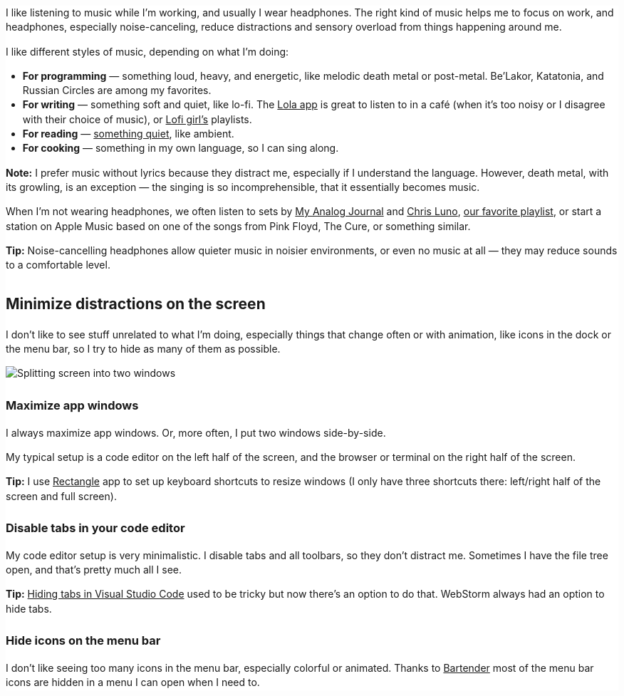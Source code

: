 I like listening to music while I’m working, and usually I wear headphones. The right kind of music helps me to focus on work, and headphones, especially noise-canceling, reduce distractions and sensory overload from things happening around me.

I like different styles of music, depending on what I’m doing:

- **For programming** — something loud, heavy, and energetic, like melodic death metal or post-metal. Be’Lakor, Katatonia, and Russian Circles are among my favorites.
- **For writing** — something soft and quiet, like lo-fi. The [Lola app](https://apps.apple.com/us/app/lola-stream-lofi-music/id1596929185) is great to listen to in a café (when it’s too noisy or I disagree with their choice of music), or [Lofi girl’s](https://www.youtube.com/@LofiGirl) playlists.
- **For reading** — [something quiet](https://music.apple.com/de/playlist/ambient-night/pl.u-KVXBDYWCLrrEerg?l=en-GB), like ambient.
- **For cooking** — something in my own language, so I can sing along.

**Note:** I prefer music without lyrics because they distract me, especially if I understand the language. However, death metal, with its growling, is an exception — the singing is so incomprehensible, that it essentially becomes music.

When I’m not wearing headphones, we often listen to sets by [My Analog Journal](https://www.youtube.com/@MyAnalogJournal) and [Chris Luno](https://youtube.com/@chrisluno), [our favorite playlist](https://music.apple.com/de/playlist/good-vibes-only/pl.u-2aoqXKzfG66mb65?l=en-GB), or start a station on Apple Music based on one of the songs from Pink Floyd, The Cure, or something similar.

**Tip:** Noise-cancelling headphones allow quieter music in noisier environments, or even no music at all — they may reduce sounds to a comfortable level.

## Minimize distractions on the screen

I don’t like to see stuff unrelated to what I’m doing, especially things that change often or with animation, like icons in the dock or the menu bar, so I try to hide as many of them as possible.

![Splitting screen into two windows](/images/focus-split-screen.webp)

### Maximize app windows

I always maximize app windows. Or, more often, I put two windows side-by-side.

My typical setup is a code editor on the left half of the screen, and the browser or terminal on the right half of the screen.

**Tip:** I use [Rectangle](https://rectangleapp.com) app to set up keyboard shortcuts to resize windows (I only have three shortcuts there: left/right half of the screen and full screen).

### Disable tabs in your code editor

My code editor setup is very minimalistic. I disable tabs and all toolbars, so they don’t distract me. Sometimes I have the file tree open, and that’s pretty much all I see.

**Tip:** [Hiding tabs in Visual Studio Code](/blog/hiding-tabs-in-visual-studio-code/) used to be tricky but now there’s an option to do that. WebStorm always had an option to hide tabs.

### Hide icons on the menu bar

I don’t like seeing too many icons in the menu bar, especially colorful or animated. Thanks to [Bartender](https://www.macbartender.com) most of the menu bar icons are hidden in a menu I can open when I need to.

